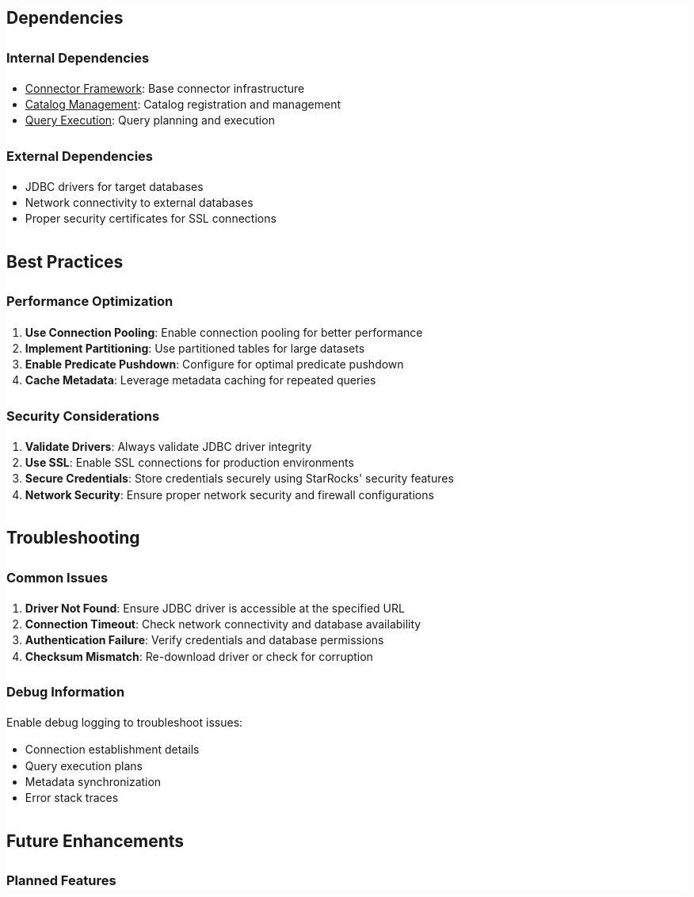 ## Dependencies

### Internal Dependencies

- [Connector Framework](connector_framework.md): Base connector infrastructure
- [Catalog Management](catalog.md): Catalog registration and management
- [Query Execution](query_execution.md): Query planning and execution

### External Dependencies

- JDBC drivers for target databases
- Network connectivity to external databases
- Proper security certificates for SSL connections

## Best Practices

### Performance Optimization

1. **Use Connection Pooling**: Enable connection pooling for better performance
2. **Implement Partitioning**: Use partitioned tables for large datasets
3. **Enable Predicate Pushdown**: Configure for optimal predicate pushdown
4. **Cache Metadata**: Leverage metadata caching for repeated queries

### Security Considerations

1. **Validate Drivers**: Always validate JDBC driver integrity
2. **Use SSL**: Enable SSL connections for production environments
3. **Secure Credentials**: Store credentials securely using StarRocks' security features
4. **Network Security**: Ensure proper network security and firewall configurations

## Troubleshooting

### Common Issues

1. **Driver Not Found**: Ensure JDBC driver is accessible at the specified URL
2. **Connection Timeout**: Check network connectivity and database availability
3. **Authentication Failure**: Verify credentials and database permissions
4. **Checksum Mismatch**: Re-download driver or check for corruption

### Debug Information

Enable debug logging to troubleshoot issues:
- Connection establishment details
- Query execution plans
- Metadata synchronization
- Error stack traces

## Future Enhancements

### Planned Features
